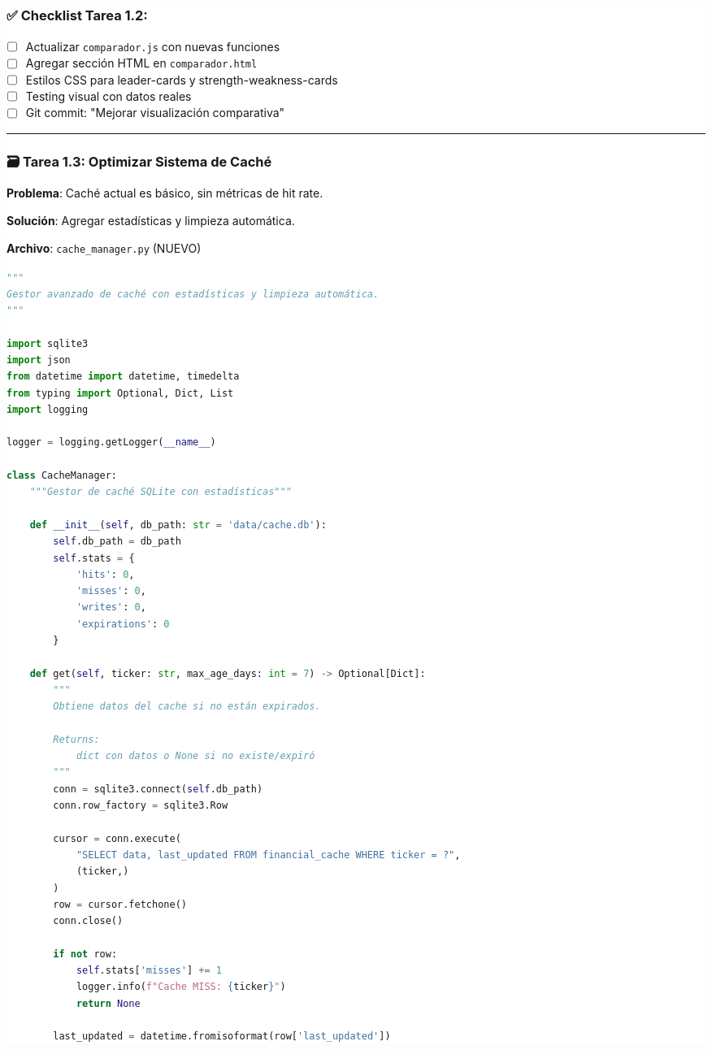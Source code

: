 ### ✅ Checklist Tarea 1.2:

- [ ] Actualizar `comparador.js` con nuevas funciones
- [ ] Agregar sección HTML en `comparador.html`
- [ ] Estilos CSS para leader-cards y strength-weakness-cards
- [ ] Testing visual con datos reales
- [ ] Git commit: "Mejorar visualización comparativa"

---

### 🗃️ Tarea 1.3: Optimizar Sistema de Caché

**Problema**: Caché actual es básico, sin métricas de hit rate.

**Solución**: Agregar estadísticas y limpieza automática.

**Archivo**: `cache_manager.py` (NUEVO)
```python
"""
Gestor avanzado de caché con estadísticas y limpieza automática.
"""

import sqlite3
import json
from datetime import datetime, timedelta
from typing import Optional, Dict, List
import logging

logger = logging.getLogger(__name__)

class CacheManager:
    """Gestor de caché SQLite con estadísticas"""

    def __init__(self, db_path: str = 'data/cache.db'):
        self.db_path = db_path
        self.stats = {
            'hits': 0,
            'misses': 0,
            'writes': 0,
            'expirations': 0
        }

    def get(self, ticker: str, max_age_days: int = 7) -> Optional[Dict]:
        """
        Obtiene datos del cache si no están expirados.

        Returns:
            dict con datos o None si no existe/expiró
        """
        conn = sqlite3.connect(self.db_path)
        conn.row_factory = sqlite3.Row

        cursor = conn.execute(
            "SELECT data, last_updated FROM financial_cache WHERE ticker = ?",
            (ticker,)
        )
        row = cursor.fetchone()
        conn.close()

        if not row:
            self.stats['misses'] += 1
            logger.info(f"Cache MISS: {ticker}")
            return None

        last_updated = datetime.fromisoformat(row['last_updated'])
```